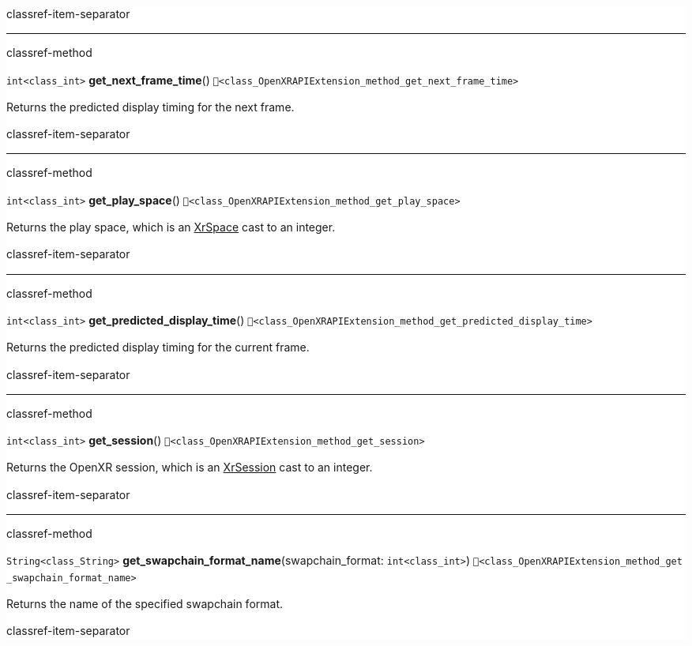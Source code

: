 classref-item-separator

------------------------------------------------------------------------

classref-method

`int<class_int>` **get\_next\_frame\_time**()
`🔗<class_OpenXRAPIExtension_method_get_next_frame_time>`

Returns the predicted display timing for the next frame.

classref-item-separator

------------------------------------------------------------------------

classref-method

`int<class_int>` **get\_play\_space**()
`🔗<class_OpenXRAPIExtension_method_get_play_space>`

Returns the play space, which is an
[XrSpace](https://registry.khronos.org/OpenXR/specs/1.0/man/html/XrSpace.html)
cast to an integer.

classref-item-separator

------------------------------------------------------------------------

classref-method

`int<class_int>` **get\_predicted\_display\_time**()
`🔗<class_OpenXRAPIExtension_method_get_predicted_display_time>`

Returns the predicted display timing for the current frame.

classref-item-separator

------------------------------------------------------------------------

classref-method

`int<class_int>` **get\_session**()
`🔗<class_OpenXRAPIExtension_method_get_session>`

Returns the OpenXR session, which is an
[XrSession](https://registry.khronos.org/OpenXR/specs/1.0/man/html/XrSession.html)
cast to an integer.

classref-item-separator

------------------------------------------------------------------------

classref-method

`String<class_String>`
**get\_swapchain\_format\_name**(swapchain\_format: `int<class_int>`)
`🔗<class_OpenXRAPIExtension_method_get_swapchain_format_name>`

Returns the name of the specified swapchain format.

classref-item-separator
